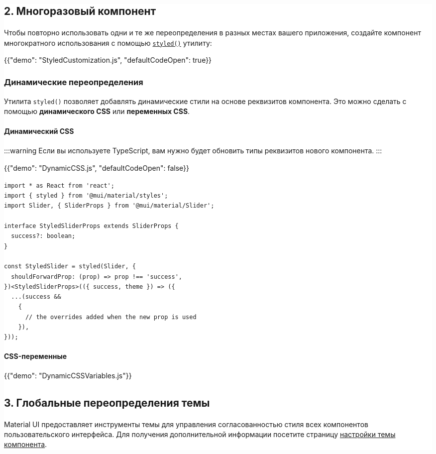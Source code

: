 ## 2\. Многоразовый компонент <meta data-oversett="" data-original-text="2. Reusable component">

Чтобы повторно использовать одни и те же переопределения в разных местах вашего приложения, создайте компонент многократного использования с помощью [`styled()`](/system/styled/) утилиту:

{{"demo": "StyledCustomization.js", "defaultCodeOpen": true}}

### Динамические переопределения <meta data-oversett="" data-original-text="Dynamic overrides">

Утилита `styled()` позволяет добавлять динамические стили на основе реквизитов компонента. Это можно сделать с помощью **динамического CSS** или **переменных CSS**.

#### Динамический CSS <meta data-oversett="" data-original-text="Dynamic CSS">

:::warning
Если вы используете TypeScript, вам нужно будет обновить типы реквизитов нового компонента.
:::

{{"demo": "DynamicCSS.js", "defaultCodeOpen": false}}

```tsx
import * as React from 'react';
import { styled } from '@mui/material/styles';
import Slider, { SliderProps } from '@mui/material/Slider';

interface StyledSliderProps extends SliderProps {
  success?: boolean;
}

const StyledSlider = styled(Slider, {
  shouldForwardProp: (prop) => prop !== 'success',
})<StyledSliderProps>(({ success, theme }) => ({
  ...(success &&
    {
      // the overrides added when the new prop is used
    }),
}));
```

#### CSS-переменные <meta data-oversett="" data-original-text="CSS variables">

{{"demo": "DynamicCSSVariables.js"}}

## 3\. Глобальные переопределения темы <meta data-oversett="" data-original-text="3. Global theme overrides">

Material UI предоставляет инструменты темы для управления согласованностью стиля всех компонентов пользовательского интерфейса. Для получения дополнительной информации посетите страницу [настройки темы компонента](/material-ui/customization/theme-components/).
